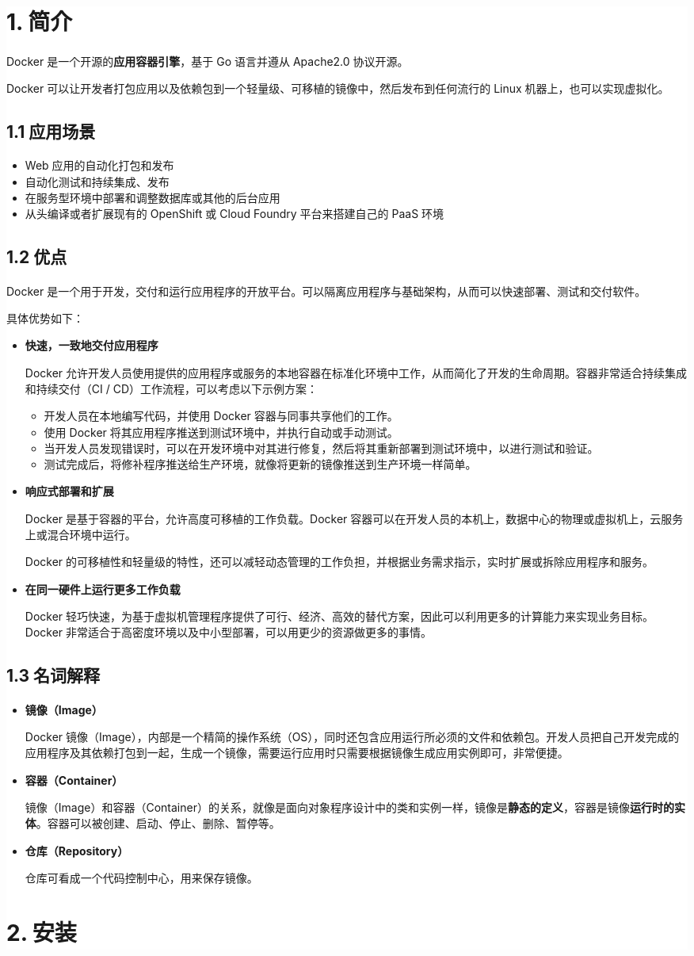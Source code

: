 # 1. 简介

Docker 是一个开源的**应用容器引擎**，基于 Go 语言并遵从 Apache2.0 协议开源。

Docker 可以让开发者打包应用以及依赖包到一个轻量级、可移植的镜像中，然后发布到任何流行的 Linux 机器上，也可以实现虚拟化。

## 1.1 应用场景

- Web 应用的自动化打包和发布
- 自动化测试和持续集成、发布
- 在服务型环境中部署和调整数据库或其他的后台应用
- 从头编译或者扩展现有的 OpenShift 或 Cloud Foundry 平台来搭建自己的 PaaS 环境

## 1.2 优点

Docker 是一个用于开发，交付和运行应用程序的开放平台。可以隔离应用程序与基础架构，从而可以快速部署、测试和交付软件。

具体优势如下：

- **快速，一致地交付应用程序**

  Docker 允许开发人员使用提供的应用程序或服务的本地容器在标准化环境中工作，从而简化了开发的生命周期。容器非常适合持续集成和持续交付（CI / CD）工作流程，可以考虑以下示例方案：

  - 开发人员在本地编写代码，并使用 Docker 容器与同事共享他们的工作。
  - 使用 Docker 将其应用程序推送到测试环境中，并执行自动或手动测试。
  - 当开发人员发现错误时，可以在开发环境中对其进行修复，然后将其重新部署到测试环境中，以进行测试和验证。
  - 测试完成后，将修补程序推送给生产环境，就像将更新的镜像推送到生产环境一样简单。

- **响应式部署和扩展**

  Docker 是基于容器的平台，允许高度可移植的工作负载。Docker 容器可以在开发人员的本机上，数据中心的物理或虚拟机上，云服务上或混合环境中运行。

  Docker 的可移植性和轻量级的特性，还可以减轻动态管理的工作负担，并根据业务需求指示，实时扩展或拆除应用程序和服务。

- **在同一硬件上运行更多工作负载**

  Docker 轻巧快速，为基于虚拟机管理程序提供了可行、经济、高效的替代方案，因此可以利用更多的计算能力来实现业务目标。Docker 非常适合于高密度环境以及中小型部署，可以用更少的资源做更多的事情。

## 1.3 名词解释

- **镜像（Image）**

  Docker 镜像（Image），内部是一个精简的操作系统（OS），同时还包含应用运行所必须的文件和依赖包。开发人员把自己开发完成的应用程序及其依赖打包到一起，生成一个镜像，需要运行应用时只需要根据镜像生成应用实例即可，非常便捷。

- **容器（Container）**

  镜像（Image）和容器（Container）的关系，就像是面向对象程序设计中的类和实例一样，镜像是**静态的定义**，容器是镜像**运行时的实体**。容器可以被创建、启动、停止、删除、暂停等。

- **仓库（Repository）**

  仓库可看成一个代码控制中心，用来保存镜像。

# 2. 安装
